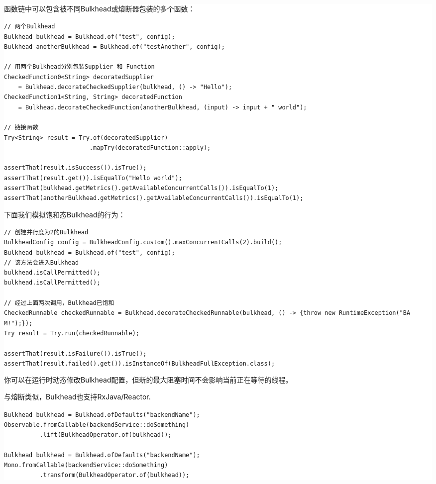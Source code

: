 ```text
```



函数链中可以包含被不同Bulkhead或熔断器包装的多个函数：

```text
// 两个Bulkhead
Bulkhead bulkhead = Bulkhead.of("test", config);
Bulkhead anotherBulkhead = Bulkhead.of("testAnother", config);

// 用两个Bulkhead分别包装Supplier 和 Function
CheckedFunction0<String> decoratedSupplier
    = Bulkhead.decorateCheckedSupplier(bulkhead, () -> "Hello");
CheckedFunction1<String, String> decoratedFunction
    = Bulkhead.decorateCheckedFunction(anotherBulkhead, (input) -> input + " world");

// 链接函数
Try<String> result = Try.of(decoratedSupplier)
                        .mapTry(decoratedFunction::apply);

assertThat(result.isSuccess()).isTrue();
assertThat(result.get()).isEqualTo("Hello world");
assertThat(bulkhead.getMetrics().getAvailableConcurrentCalls()).isEqualTo(1);
assertThat(anotherBulkhead.getMetrics().getAvailableConcurrentCalls()).isEqualTo(1);
```



下面我们模拟饱和态Bulkhead的行为：

```text
// 创建并行度为2的Bulkhead
BulkheadConfig config = BulkheadConfig.custom().maxConcurrentCalls(2).build();
Bulkhead bulkhead = Bulkhead.of("test", config);
// 该方法会进入Bulkhead
bulkhead.isCallPermitted();
bulkhead.isCallPermitted();

// 经过上面两次调用，Bulkhead已饱和
CheckedRunnable checkedRunnable = Bulkhead.decorateCheckedRunnable(bulkhead, () -> {throw new RuntimeException("BAM!");});
Try result = Try.run(checkedRunnable);

assertThat(result.isFailure()).isTrue();
assertThat(result.failed().get()).isInstanceOf(BulkheadFullException.class);
```



你可以在运行时动态修改Bulkhead配置，但新的最大阻塞时间不会影响当前正在等待的线程。

与熔断类似，Bulkhead也支持RxJava/Reactor.

```text
Bulkhead bulkhead = Bulkhead.ofDefaults("backendName");
Observable.fromCallable(backendService::doSomething)
          .lift(BulkheadOperator.of(bulkhead));

Bulkhead bulkhead = Bulkhead.ofDefaults("backendName");
Mono.fromCallable(backendService::doSomething)
          .transform(BulkheadOperator.of(bulkhead));
```
